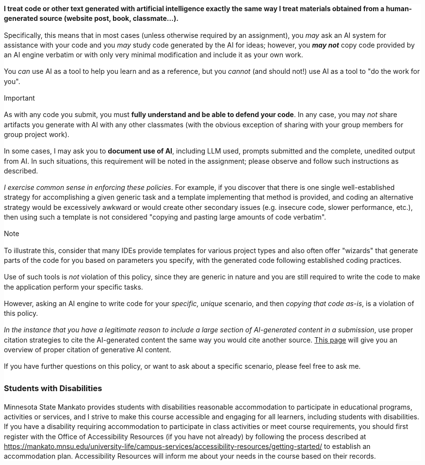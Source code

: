**I treat code or other text generated with artificial intelligence exactly the same way I treat materials obtained from a human-generated source (website post, book, classmate&hellip;).**

Specifically, this means that in most cases (unless otherwise required by an assignment), you *may* ask an AI system for assistance with your code and you *may* study code generated by the AI for ideas; however, you ***may not*** copy code provided by an AI engine verbatim or with only very minimal modification and include it as your own work.

You *can* use AI as a tool to help you learn and as a reference, but you *cannot* (and should not!) use AI as a tool to "do the work for you".

> [!IMPORTANT]
> As with any code you submit, you must **fully understand and be able to defend your code**. In any case, you may *not* share artifacts you generate with AI with any other classmates (with the obvious exception of sharing with your group members for group project work).
>
> In some cases, I may ask you to **document use of AI**, including LLM used, prompts submitted and the complete, unedited output from AI. In such situations, this requirement will be noted in the assignment; please observe and follow such instructions as described.

*I exercise common sense in enforcing these policies*. For example, if you discover that there is one single well-established strategy for accomplishing a given generic task and a template implementing that method is provided, and coding an alternative strategy would be excessively awkward or would create other secondary issues (e.g. insecure code, slower performance, etc.), then using such a template is not considered "copying and pasting large amounts of code verbatim".

> [!NOTE]
> To illustrate this, consider that many IDEs provide templates for various project types and also often offer "wizards" that generate parts of the code for you based on parameters you specify, with the generated code following established coding practices.
>
> Use of such tools is *not* violation of this policy, since they are generic in nature and you are still required to write the code to make the application perform your specific tasks.
>
> However, asking an AI engine to write code for your *specific, unique* scenario, and then *copying that code as-is*, is a violation of this policy.

*In the instance that you have a legitimate reason to include a large section of AI-generated content in a submission*, use proper citation strategies to cite the AI-generated content the same way you would cite another source. [This page](https://apastyle.apa.org/blog/how-to-cite-chatgpt) will give you an overview of proper citation of generative AI content.

If you have further questions on this policy, or want to ask about a specific scenario, please feel free to ask me.

### Students with Disabilities

Minnesota State Mankato provides students with disabilities reasonable accommodation to participate in educational programs, activities or services, and I strive to make this course accessible and engaging for all learners, including students with disabilities. If you have a disability requiring accommodation to participate in class activities or meet course requirements, you should first register with the Office of Accessibility Resources (if you have not already) by following the process described at <https://mankato.mnsu.edu/university-life/campus-services/accessibility-resources/getting-started/> to establish an accommodation plan. Accessibility Resources will inform me about your needs in the course based on their records.
